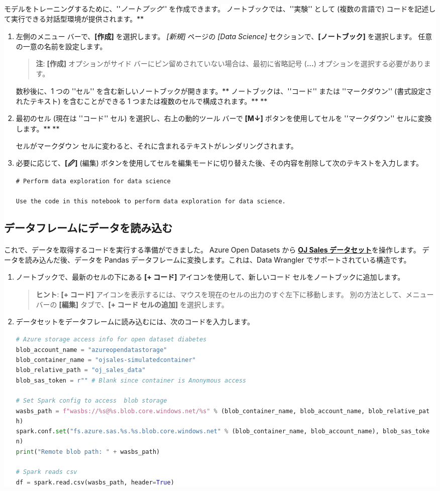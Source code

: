 モデルをトレーニングするために、''*ノートブック*'' を作成できます。 ノートブックでは、''実験'' として (複数の言語で) コードを記述して実行できる対話型環境が提供されます。**

1. 左側のメニュー バーで、**[作成]** を選択します。 *[新規]* ページの *[Data Science]* セクションで、**[ノートブック]** を選択します。 任意の一意の名前を設定します。

    >**注**: **[作成]** オプションがサイド バーにピン留めされていない場合は、最初に省略記号 (**...**) オプションを選択する必要があります。

    数秒後に、1 つの ''セル'' を含む新しいノートブックが開きます。** ノートブックは、''コード'' または ''マークダウン'' (書式設定されたテキスト) を含むことができる 1 つまたは複数のセルで構成されます。** **

1. 最初のセル (現在は ''コード'' セル) を選択し、右上の動的ツール バーで **[M&#8595;]** ボタンを使用してセルを ''マークダウン'' セルに変換します。** **

    セルがマークダウン セルに変わると、それに含まれるテキストがレンダリングされます。

1. 必要に応じて、**[&#128393;]** (編集) ボタンを使用してセルを編集モードに切り替えた後、その内容を削除して次のテキストを入力します。

    ```text
   # Perform data exploration for data science

   Use the code in this notebook to perform data exploration for data science.
    ```

## データフレームにデータを読み込む

これで、データを取得するコードを実行する準備ができました。 Azure Open Datasets から [**OJ Sales データセット**](https://learn.microsoft.com/en-us/azure/open-datasets/dataset-oj-sales-simulated?tabs=azureml-opendatasets?azure-portal=true)を操作します。 データを読み込んだ後、データを Pandas データフレームに変換します。これは、Data Wrangler でサポートされている構造です。

1. ノートブックで、最新のセルの下にある **[+ コード]** アイコンを使用して、新しいコード セルをノートブックに追加します。

    > **ヒント**: **[+ コード]** アイコンを表示するには、マウスを現在のセルの出力のすぐ左下に移動します。 別の方法として、メニュー バーの **[編集]** タブで、**[+ コード セルの追加]** を選択します。

1. データセットをデータフレームに読み込むには、次のコードを入力します。

    ```python
   # Azure storage access info for open dataset diabetes
   blob_account_name = "azureopendatastorage"
   blob_container_name = "ojsales-simulatedcontainer"
   blob_relative_path = "oj_sales_data"
   blob_sas_token = r"" # Blank since container is Anonymous access
    
   # Set Spark config to access  blob storage
   wasbs_path = f"wasbs://%s@%s.blob.core.windows.net/%s" % (blob_container_name, blob_account_name, blob_relative_path)
   spark.conf.set("fs.azure.sas.%s.%s.blob.core.windows.net" % (blob_container_name, blob_account_name), blob_sas_token)
   print("Remote blob path: " + wasbs_path)
    
   # Spark reads csv
   df = spark.read.csv(wasbs_path, header=True)
    ```
